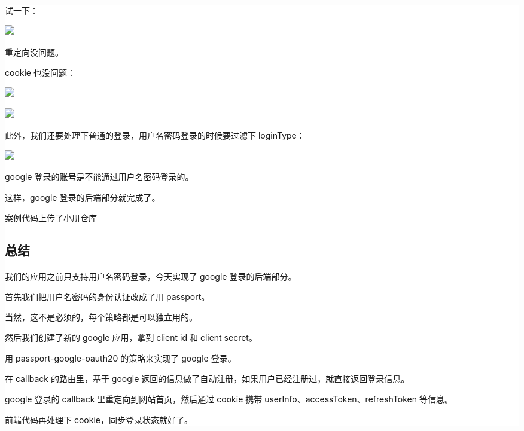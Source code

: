 试一下：

![](https://p1-juejin.byteimg.com/tos-cn-i-k3u1fbpfcp/e5aece83909a4c4188c3b5777cf1d583~tplv-k3u1fbpfcp-jj-mark:0:0:0:0:q75.image#?w=2320&h=1496&s=428112&e=gif&f=29&b=f7f6fc)

重定向没问题。

cookie 也没问题：

![](https://p6-juejin.byteimg.com/tos-cn-i-k3u1fbpfcp/7d692058b9a04e49bcfe61981a227980~tplv-k3u1fbpfcp-jj-mark:0:0:0:0:q75.image#?w=3094&h=1044&s=521317&e=png&b=faf8fd)

![](https://p9-juejin.byteimg.com/tos-cn-i-k3u1fbpfcp/008a6c63c8bc43a5b69f520719b4eecb~tplv-k3u1fbpfcp-jj-mark:0:0:0:0:q75.image#?w=2236&h=1050&s=392944&e=png&b=fbf9fd)

此外，我们还要处理下普通的登录，用户名密码登录的时候要过滤下 loginType：

![](https://p3-juejin.byteimg.com/tos-cn-i-k3u1fbpfcp/7fdd12e697a3400a88240ed97fe988f0~tplv-k3u1fbpfcp-jj-mark:0:0:0:0:q75.image#?w=1204&h=712&s=144657&e=png&b=1f1f1f)

google 登录的账号是不能通过用户名密码登录的。

这样，google 登录的后端部分就完成了。

案例代码上传了[小册仓库](https://github.com/QuarkGluonPlasma/nestjs-course-code/tree/main/meeting_room_booking_system_backend)

## 总结

我们的应用之前只支持用户名密码登录，今天实现了 google 登录的后端部分。

首先我们把用户名密码的身份认证改成了用 passport。

当然，这不是必须的，每个策略都是可以独立用的。

然后我们创建了新的 google 应用，拿到 client id 和 client secret。

用 passport-google-oauth20 的策略来实现了 google 登录。

在 callback 的路由里，基于 google 返回的信息做了自动注册，如果用户已经注册过，就直接返回登录信息。

google 登录的 callback 里重定向到网站首页，然后通过 cookie 携带 userInfo、accessToken、refreshToken 等信息。

前端代码再处理下 cookie，同步登录状态就好了。
